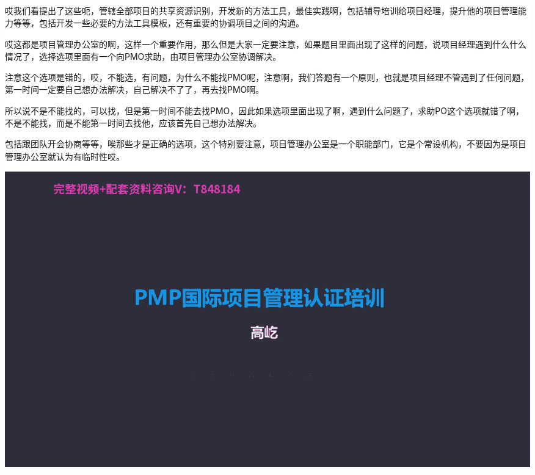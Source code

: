 哎我们看提出了这些呃，管辖全部项目的共享资源识别，开发新的方法工具，最佳实践啊，包括辅导培训给项目经理，提升他的项目管理能力等等，包括开发一些必要的方法工具模板，还有重要的协调项目之间的沟通。

哎这都是项目管理办公室的啊，这样一个重要作用，那么但是大家一定要注意，如果题目里面出现了这样的问题，说项目经理遇到什么什么情况了，选择选项里面有一个向PMO求助，由项目管理办公室协调解决。

注意这个选项是错的，哎，不能选，有问题，为什么不能找PMO呢，注意啊，我们答题有一个原则，也就是项目经理不管遇到了任何问题，第一时间一定要自己想办法解决，自己解决不了了，再去找PMO啊。

所以说不是不能找的，可以找，但是第一时间不能去找PMO，因此如果选项里面出现了啊，遇到什么问题了，求助PO这个选项就错了啊，不是不能找，而是不能第一时间去找他，应该首先自己想办法解决。

包括跟团队开会协商等等，唉那些才是正确的选项，这个特别要注意，项目管理办公室是一个职能部门，它是个常设机构，不要因为是项目管理办公室就认为有临时性哎。



![](img/411b96d3a5a48f21c62330fdc957ca9e_5.png)